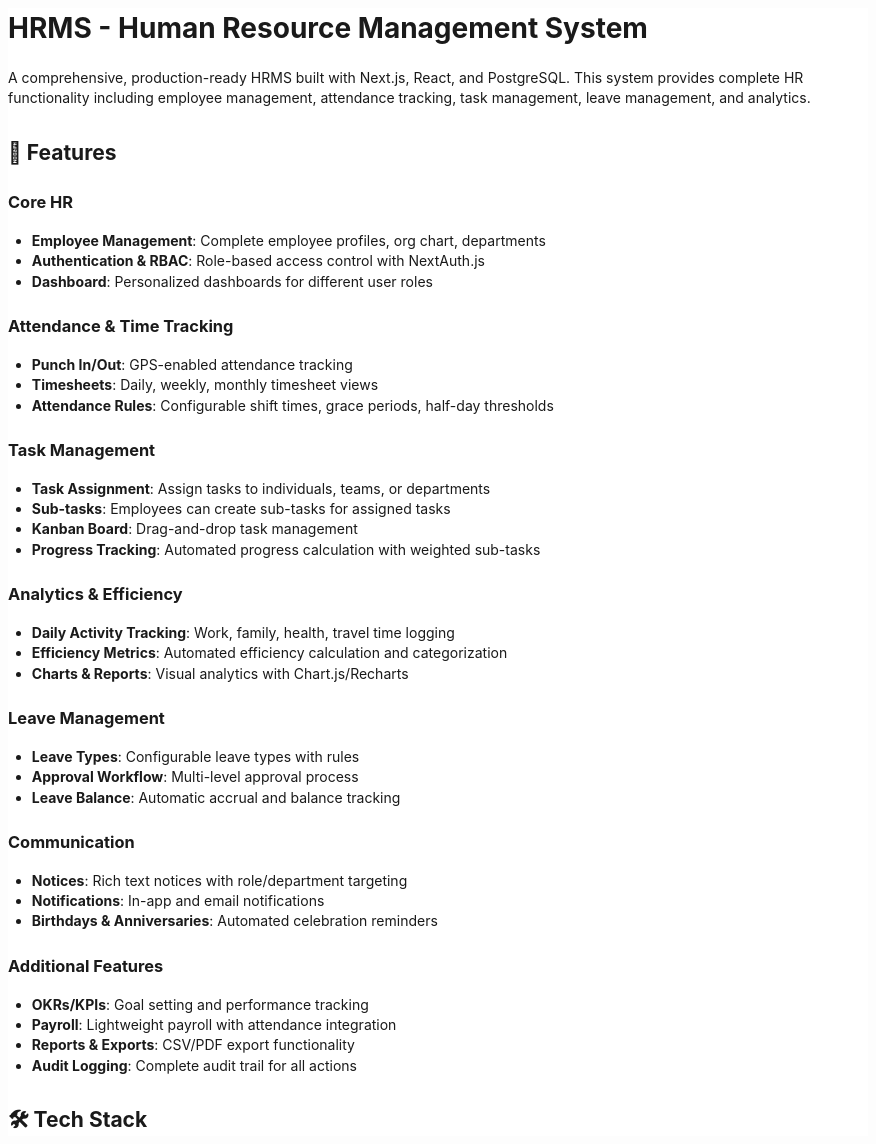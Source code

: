 # HRMS - Human Resource Management System

A comprehensive, production-ready HRMS built with Next.js, React, and PostgreSQL. This system provides complete HR functionality including employee management, attendance tracking, task management, leave management, and analytics.

## 🚀 Features

### Core HR
- **Employee Management**: Complete employee profiles, org chart, departments
- **Authentication & RBAC**: Role-based access control with NextAuth.js
- **Dashboard**: Personalized dashboards for different user roles

### Attendance & Time Tracking
- **Punch In/Out**: GPS-enabled attendance tracking
- **Timesheets**: Daily, weekly, monthly timesheet views
- **Attendance Rules**: Configurable shift times, grace periods, half-day thresholds

### Task Management
- **Task Assignment**: Assign tasks to individuals, teams, or departments
- **Sub-tasks**: Employees can create sub-tasks for assigned tasks
- **Kanban Board**: Drag-and-drop task management
- **Progress Tracking**: Automated progress calculation with weighted sub-tasks

### Analytics & Efficiency
- **Daily Activity Tracking**: Work, family, health, travel time logging
- **Efficiency Metrics**: Automated efficiency calculation and categorization
- **Charts & Reports**: Visual analytics with Chart.js/Recharts

### Leave Management
- **Leave Types**: Configurable leave types with rules
- **Approval Workflow**: Multi-level approval process
- **Leave Balance**: Automatic accrual and balance tracking

### Communication
- **Notices**: Rich text notices with role/department targeting
- **Notifications**: In-app and email notifications
- **Birthdays & Anniversaries**: Automated celebration reminders

### Additional Features
- **OKRs/KPIs**: Goal setting and performance tracking
- **Payroll**: Lightweight payroll with attendance integration
- **Reports & Exports**: CSV/PDF export functionality
- **Audit Logging**: Complete audit trail for all actions

## 🛠️ Tech Stack
